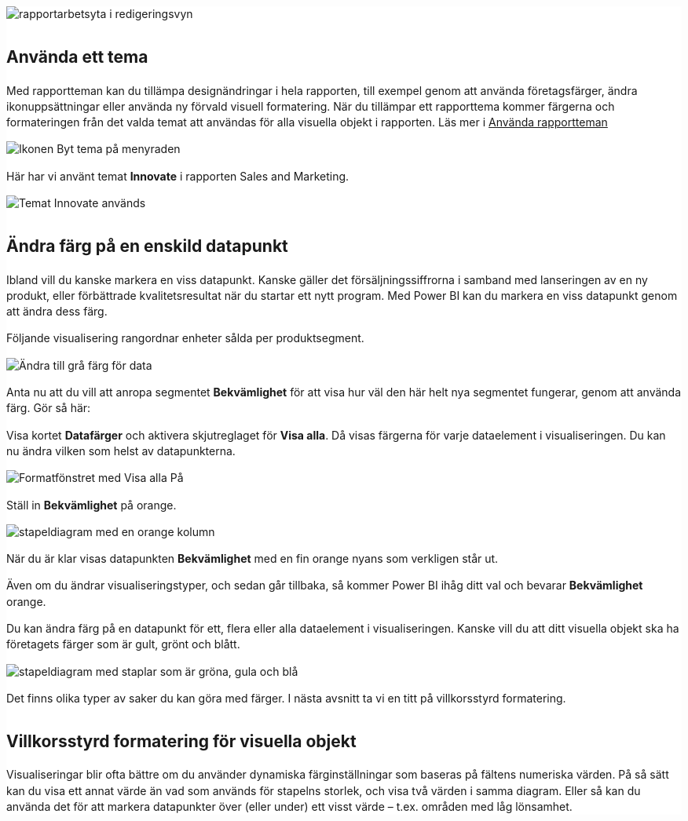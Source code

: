 ![rapportarbetsyta i redigeringsvyn](media/service-tips-and-tricks-for-color-formatting/power-bi-edit.png)

## <a name="apply-a-theme"></a>Använda ett tema
Med rapportteman kan du tillämpa designändringar i hela rapporten, till exempel genom att använda företagsfärger, ändra ikonuppsättningar eller använda ny förvald visuell formatering. När du tillämpar ett rapporttema kommer färgerna och formateringen från det valda temat att användas för alla visuella objekt i rapporten. Läs mer i [Använda rapportteman](../create-reports/desktop-report-themes.md)

![Ikonen Byt tema på menyraden](media/service-tips-and-tricks-for-color-formatting/power-bi-theme.png)

Här har vi använt temat **Innovate** i rapporten Sales and Marketing.

![Temat Innovate används](media/service-tips-and-tricks-for-color-formatting/power-bi-theme-innovate.png)

## <a name="change-the-color-of-a-single-data-point"></a>Ändra färg på en enskild datapunkt
Ibland vill du kanske markera en viss datapunkt. Kanske gäller det försäljningssiffrorna i samband med lanseringen av en ny produkt, eller förbättrade kvalitetsresultat när du startar ett nytt program. Med Power BI kan du markera en viss datapunkt genom att ändra dess färg.

Följande visualisering rangordnar enheter sålda per produktsegment. 

![Ändra till grå färg för data](media/service-tips-and-tricks-for-color-formatting/power-bi-data.png)

Anta nu att du vill att anropa segmentet **Bekvämlighet** för att visa hur väl den här helt nya segmentet fungerar, genom att använda färg. Gör så här:

Visa kortet **Datafärger** och aktivera skjutreglaget för **Visa alla**. Då visas färgerna för varje dataelement i visualiseringen. Du kan nu ändra vilken som helst av datapunkterna.

![Formatfönstret med Visa alla På](media/service-tips-and-tricks-for-color-formatting/power-bi-show.png)

Ställ in **Bekvämlighet** på orange. 

![stapeldiagram med en orange kolumn](media/service-tips-and-tricks-for-color-formatting/power-bi-one-color.png)

När du är klar visas datapunkten **Bekvämlighet** med en fin orange nyans som verkligen står ut.

Även om du ändrar visualiseringstyper, och sedan går tillbaka, så kommer Power BI ihåg ditt val och bevarar **Bekvämlighet** orange.

Du kan ändra färg på en datapunkt för ett, flera eller alla dataelement i visualiseringen. Kanske vill du att ditt visuella objekt ska ha företagets färger som är gult, grönt och blått. 

![stapeldiagram med staplar som är gröna, gula och blå](media/service-tips-and-tricks-for-color-formatting/power-bi-corporate.png)

Det finns olika typer av saker du kan göra med färger. I nästa avsnitt ta vi en titt på villkorsstyrd formatering.

## <a name="conditional-formatting-for-visualizations"></a>Villkorsstyrd formatering för visuella objekt
Visualiseringar blir ofta bättre om du använder dynamiska färginställningar som baseras på fältens numeriska värden. På så sätt kan du visa ett annat värde än vad som används för stapelns storlek, och visa två värden i samma diagram. Eller så kan du använda det för att markera datapunkter över (eller under) ett visst värde – t.ex. områden med låg lönsamhet.
